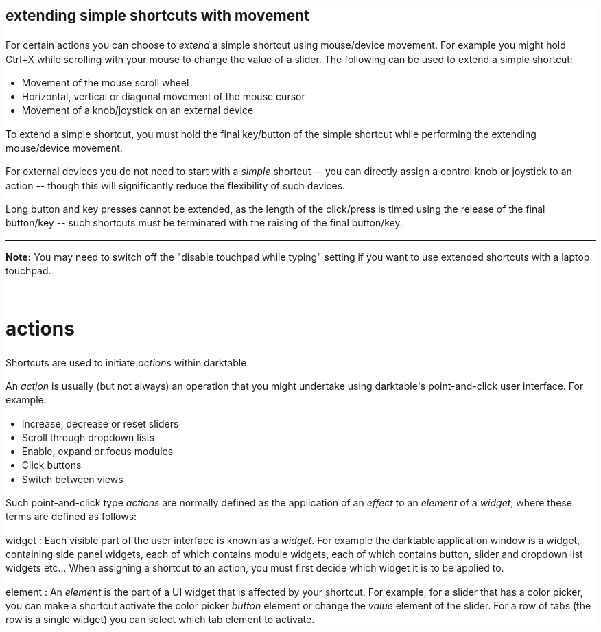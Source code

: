 ## extending simple shortcuts with movement

For certain actions you can choose to _extend_ a simple shortcut using mouse/device movement. For example you might hold Ctrl+X while scrolling with your mouse to change the value of a slider. The following can be used to extend a simple shortcut:

- Movement of the mouse scroll wheel
- Horizontal, vertical or diagonal movement of the mouse cursor
- Movement of a knob/joystick on an external device

To extend a simple shortcut, you must hold the final key/button of the simple shortcut while performing the extending mouse/device movement. 

For external devices you do not need to start with a _simple_ shortcut -- you can directly assign a control knob or joystick to an action -- though this will significantly reduce the flexibility of such devices.

Long button and key presses cannot be extended, as the length of the click/press is timed using the release of the final button/key -- such shortcuts must be terminated with the raising of the final button/key.

---

**Note:** You may need to switch off the "disable touchpad while typing" setting if you want to use extended shortcuts with a laptop touchpad.

---

# actions

Shortcuts are used to initiate _actions_ within darktable. 

An _action_ is usually (but not always) an operation that you might undertake using darktable's point-and-click user interface. For example:

- Increase, decrease or reset sliders
- Scroll through dropdown lists
- Enable, expand or focus modules
- Click buttons
- Switch between views

Such point-and-click type _actions_ are normally defined as the application of an _effect_ to an _element_ of a _widget_, where these terms are defined as follows:

widget
: Each visible part of the user interface is known as a _widget_. For example the darktable application window is a widget, containing side panel widgets, each of which contains module widgets, each of which contains button, slider and dropdown list widgets etc... When assigning a shortcut to an action, you must first decide which widget it is to be applied to.

element
: An _element_ is the part of a UI widget that is affected by your shortcut. For example, for a slider that has a color picker, you can make a shortcut activate the color picker _button_ element or change the _value_ element of the slider. For a row of tabs (the row is a single widget) you can select which tab element to activate.
